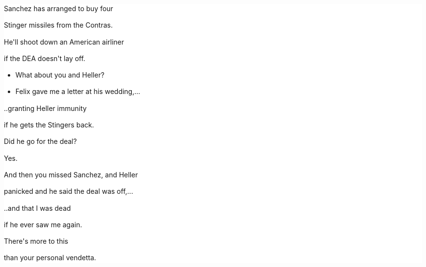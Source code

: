 
Sanchez has arranged to buy four

Stinger missiles from the Contras.



   

                   

He'll shoot down an American airliner

if the DEA doesn't lay off.



   

                   

- What about you and Heller?

- Felix gave me a letter at his wedding,...



   

                   

..granting Heller immunity

if he gets the Stingers back.



   

                   

Did he go for the deal?



   

                   

Yes.



   

                   

And then you missed Sanchez, and Heller

panicked and he said the deal was off,...



   

                   

..and that I was dead

if he ever saw me again.



   

                   

There's more to this

than your personal vendetta.
